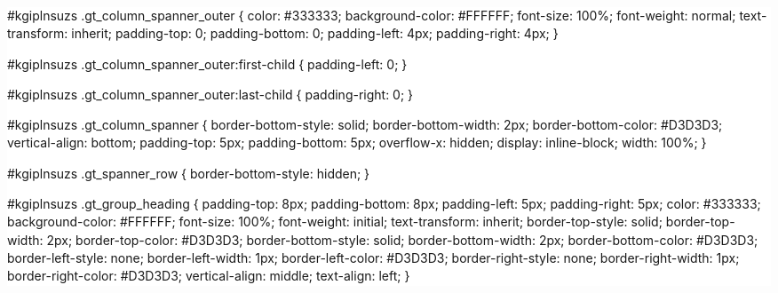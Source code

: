 #kgiplnsuzs .gt_column_spanner_outer {
  color: #333333;
  background-color: #FFFFFF;
  font-size: 100%;
  font-weight: normal;
  text-transform: inherit;
  padding-top: 0;
  padding-bottom: 0;
  padding-left: 4px;
  padding-right: 4px;
}

#kgiplnsuzs .gt_column_spanner_outer:first-child {
  padding-left: 0;
}

#kgiplnsuzs .gt_column_spanner_outer:last-child {
  padding-right: 0;
}

#kgiplnsuzs .gt_column_spanner {
  border-bottom-style: solid;
  border-bottom-width: 2px;
  border-bottom-color: #D3D3D3;
  vertical-align: bottom;
  padding-top: 5px;
  padding-bottom: 5px;
  overflow-x: hidden;
  display: inline-block;
  width: 100%;
}

#kgiplnsuzs .gt_spanner_row {
  border-bottom-style: hidden;
}

#kgiplnsuzs .gt_group_heading {
  padding-top: 8px;
  padding-bottom: 8px;
  padding-left: 5px;
  padding-right: 5px;
  color: #333333;
  background-color: #FFFFFF;
  font-size: 100%;
  font-weight: initial;
  text-transform: inherit;
  border-top-style: solid;
  border-top-width: 2px;
  border-top-color: #D3D3D3;
  border-bottom-style: solid;
  border-bottom-width: 2px;
  border-bottom-color: #D3D3D3;
  border-left-style: none;
  border-left-width: 1px;
  border-left-color: #D3D3D3;
  border-right-style: none;
  border-right-width: 1px;
  border-right-color: #D3D3D3;
  vertical-align: middle;
  text-align: left;
}
